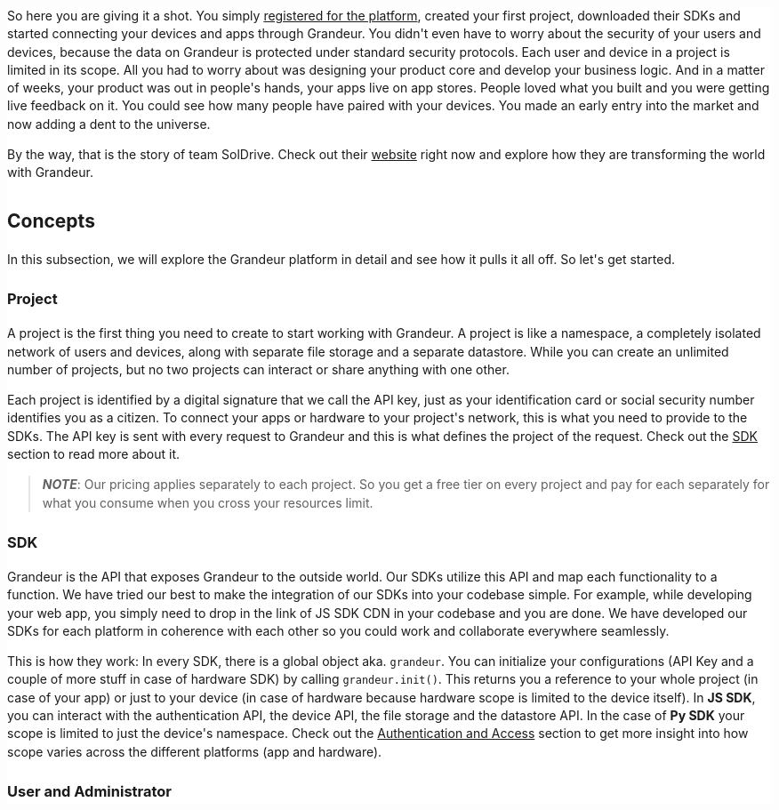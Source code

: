 So here you are giving it a shot. You simply [registered for the platform](https://cloud.grandeur.tech/), created your first project, downloaded their SDKs and started connecting your devices and apps through Grandeur. You didn't even have to worry about the security of your users and devices, because the data on Grandeur is protected under standard security protocols. Each user and device in a project is limited in its scope. All you had to worry about was designing your product core and develop your business logic. And in a matter of weeks, your product was out in people's hands, your apps live on app stores. People loved what you built and you were getting live feedback on it. You could see how many people have paired with your devices. You made an early entry into the market and now adding a dent to the universe.

By the way, that is the story of team SolDrive. Check out their [website](http://sol-drive.com/) right now and explore how they are transforming the world with Grandeur.

## Concepts

In this subsection, we will explore the Grandeur platform in detail and see how it pulls it all off. So let's get started.

### Project

A project is the first thing you need to create to start working with Grandeur. A project is like a namespace, a completely isolated network of users and devices, along with separate file storage and a separate datastore. While you can create an unlimited number of projects, but no two projects can interact or share anything with one other.

Each project is identified by a digital signature that we call the API key, just as your identification card or social security number identifies you as a citizen. To connect your apps or hardware to your project's network, this is what you need to provide to the SDKs. The API key is sent with every request to Grandeur and this is what defines the project of the request. Check out the [SDK](#sdk) section to read more about it.

> ***NOTE***: Our pricing applies separately to each project. So you get a free tier on every project and pay for each separately for what you consume when you cross your resources limit.

### SDK

Grandeur is the API that exposes Grandeur to the outside world. Our SDKs utilize this API and map each functionality to a function. We have tried our best to make the integration of our SDKs into your codebase simple. For example, while developing your web app, you simply need to drop in the link of JS SDK CDN in your codebase and you are done. We have developed our SDKs for each platform in coherence with each other so you could work and collaborate everywhere seamlessly.

This is how they work: In every SDK, there is a global object aka. `grandeur`. You can initialize your configurations (API Key and a couple of more stuff in case of hardware SDK) by calling `grandeur.init()`. This returns you a reference to your whole project (in case of your app) or just to your device (in case of hardware because hardware scope is limited to the device itself). In **JS SDK**, you can interact with the authentication API, the device API, the file storage and the datastore API. In the case of **Py SDK** your scope is limited to just the device's namespace. Check out the [Authentication and Access](#authentication-and-access) section to get more insight into how scope varies across the different platforms (app and hardware).

### User and Administrator

